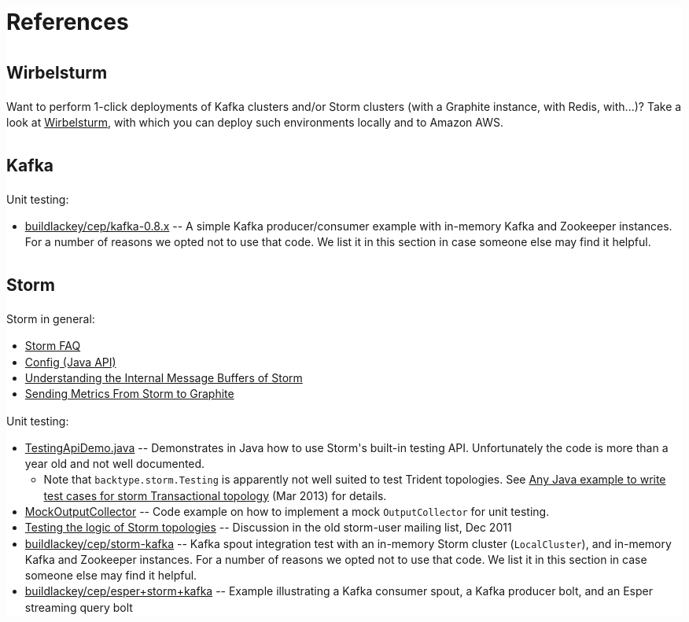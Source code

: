 # References


<a name="References-Wirbelsturm"></a>

## Wirbelsturm

Want to perform 1-click deployments of Kafka clusters and/or Storm clusters (with a Graphite instance, with Redis,
with...)?  Take a look at [Wirbelsturm](https://github.com/miguno/wirbelsturm), with which you can deploy such
environments locally and to Amazon AWS.


<a name="References-Kafka"></a>

## Kafka

Unit testing:

* [buildlackey/cep/kafka-0.8.x](https://github.com/buildlackey/cep/tree/master/kafka-0.8.x)
  -- A simple Kafka producer/consumer example with in-memory Kafka and Zookeeper instances.  For a number of reasons
  we opted not to use that code.  We list it in this section in case someone else may find it helpful.


<a name="References-Storm"></a>

## Storm

Storm in general:

* [Storm FAQ](http://storm.incubator.apache.org/documentation/FAQ.html)
* [Config (Java API)](http://storm.incubator.apache.org/apidocs/backtype/storm/Config.html)
* [Understanding the Internal Message Buffers of Storm](http://www.michael-noll.com/blog/2013/06/21/understanding-storm-internal-message-buffers/)
* [Sending Metrics From Storm to Graphite](http://www.michael-noll.com/blog/2013/11/06/sending-metrics-from-storm-to-graphite/)

Unit testing:

* [TestingApiDemo.java](https://github.com/xumingming/storm-lib/blob/master/src/jvm/storm/TestingApiDemo.java)
  -- Demonstrates in Java how to use Storm's built-in testing API.  Unfortunately the code is more than a year old and
  not well documented.
    * Note that `backtype.storm.Testing` is apparently not well suited to test Trident topologies.
      See [Any Java example to write test cases for storm Transactional topology](https://groups.google.com/forum/#!msg/storm-user/nZs2NwNqqn8/CjKaZK7eRFsJ)
      (Mar 2013) for details.
* [MockOutputCollector](https://gist.github.com/k2xl/1782187)
  -- Code example on how to implement a mock `OutputCollector` for unit testing.
* [Testing the logic of Storm topologies](https://groups.google.com/forum/#!topic/storm-user/Magc5-vt2Hg)
  -- Discussion in the old storm-user mailing list, Dec 2011
* [buildlackey/cep/storm-kafka](https://github.com/buildlackey/cep/tree/master/storm%2Bkafka)
  -- Kafka spout integration test with an in-memory Storm cluster (`LocalCluster`), and in-memory Kafka and Zookeeper
  instances.  For a number of reasons we opted not to use that code.  We list it in this section in case someone else
  may find it helpful.
* [buildlackey/cep/esper+storm+kafka](https://github.com/buildlackey/cep/tree/master/esper%2Bstorm%2Bkafka)
  -- Example illustrating a Kafka consumer spout, a Kafka producer bolt, and an Esper streaming query bolt